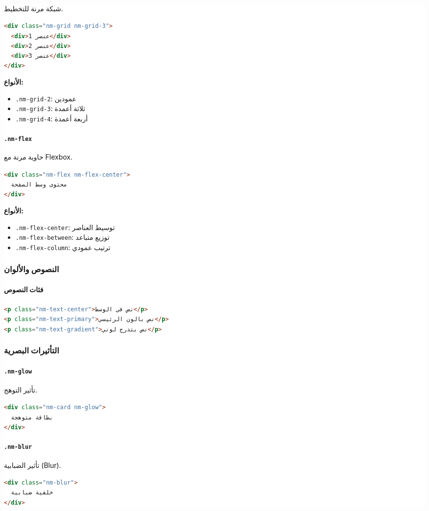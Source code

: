 شبكة مرنة للتخطيط.

```html
<div class="nm-grid nm-grid-3">
  <div>عنصر 1</div>
  <div>عنصر 2</div>
  <div>عنصر 3</div>
</div>
```

**الأنواع:**
- `.nm-grid-2`: عمودين
- `.nm-grid-3`: ثلاثة أعمدة
- `.nm-grid-4`: أربعة أعمدة

#### `.nm-flex`

حاوية مرنة مع Flexbox.

```html
<div class="nm-flex nm-flex-center">
  محتوى وسط الصفحة
</div>
```

**الأنواع:**
- `.nm-flex-center`: توسيط العناصر
- `.nm-flex-between`: توزيع متباعد
- `.nm-flex-column`: ترتيب عمودي

### النصوص والألوان

#### فئات النصوص

```html
<p class="nm-text-center">نص في الوسط</p>
<p class="nm-text-primary">نص بالون الرئيسي</p>
<p class="nm-text-gradient">نص بتدرج لوني</p>
```

### التأثيرات البصرية

#### `.nm-glow`

تأثير التوهج.

```html
<div class="nm-card nm-glow">
  بطاقة متوهجة
</div>
```

#### `.nm-blur`

تأثير الضبابية (Blur).

```html
<div class="nm-blur">
  خلفية ضبابية
</div>
```
